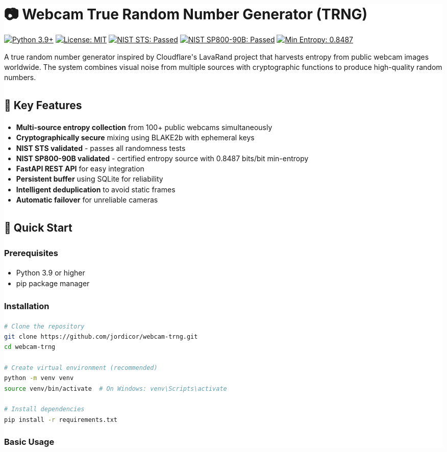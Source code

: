 # 📷 Webcam True Random Number Generator (TRNG)

[![Python 3.9+](https://img.shields.io/badge/python-3.9+-blue.svg)](https://www.python.org/downloads/)
[![License: MIT](https://img.shields.io/badge/License-MIT-yellow.svg)](https://opensource.org/licenses/MIT)
[![NIST STS: Passed](https://img.shields.io/badge/NIST%20STS-Passed-success.svg)](#nist-sts-test-results)
[![NIST SP800-90B: Passed](https://img.shields.io/badge/NIST%20SP800--90B-Passed-success.svg)](#nist-sp800-90b-test-results)
[![Min Entropy: 0.8487](https://img.shields.io/badge/Min%20Entropy-0.8487%20bits%2Fbit-blue.svg)](#nist-sp800-90b-test-results)

A true random number generator inspired by Cloudflare's LavaRand project that harvests entropy from public webcam images worldwide. The system combines visual noise from multiple sources with cryptographic functions to produce high-quality random numbers.

## 🎯 Key Features

- **Multi-source entropy collection** from 100+ public webcams simultaneously
- **Cryptographically secure** mixing using BLAKE2b with ephemeral keys
- **NIST STS validated** - passes all randomness tests
- **NIST SP800-90B validated** - certified entropy source with 0.8487 bits/bit min-entropy
- **FastAPI REST API** for easy integration
- **Persistent buffer** using SQLite for reliability
- **Intelligent deduplication** to avoid static frames
- **Automatic failover** for unreliable cameras

## 🚀 Quick Start

### Prerequisites

- Python 3.9 or higher
- pip package manager

### Installation

```bash
# Clone the repository
git clone https://github.com/jordicor/webcam-trng.git
cd webcam-trng

# Create virtual environment (recommended)
python -m venv venv
source venv/bin/activate  # On Windows: venv\Scripts\activate

# Install dependencies
pip install -r requirements.txt
```

### Basic Usage
